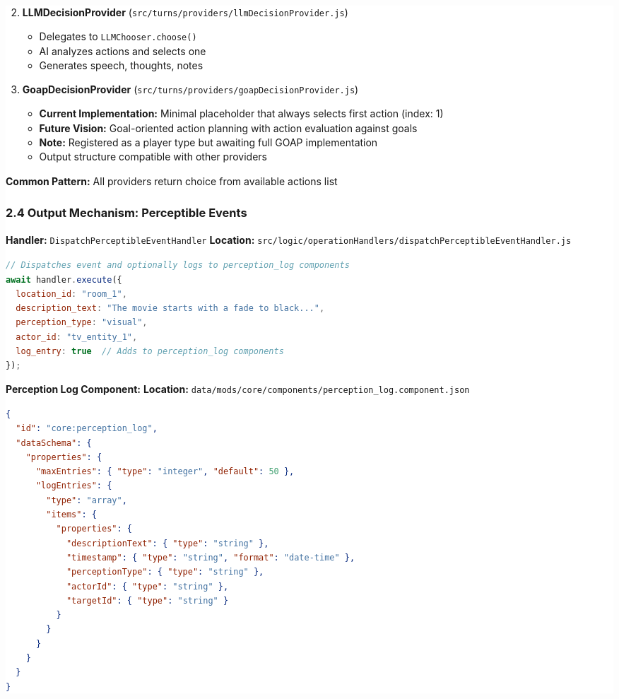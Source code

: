 2. **LLMDecisionProvider** (`src/turns/providers/llmDecisionProvider.js`)
   - Delegates to `LLMChooser.choose()`
   - AI analyzes actions and selects one
   - Generates speech, thoughts, notes

3. **GoapDecisionProvider** (`src/turns/providers/goapDecisionProvider.js`)
   - **Current Implementation:** Minimal placeholder that always selects first action (index: 1)
   - **Future Vision:** Goal-oriented action planning with action evaluation against goals
   - **Note:** Registered as a player type but awaiting full GOAP implementation
   - Output structure compatible with other providers

**Common Pattern:** All providers return choice from available actions list

### 2.4 Output Mechanism: Perceptible Events

**Handler:** `DispatchPerceptibleEventHandler`
**Location:** `src/logic/operationHandlers/dispatchPerceptibleEventHandler.js`

```javascript
// Dispatches event and optionally logs to perception_log components
await handler.execute({
  location_id: "room_1",
  description_text: "The movie starts with a fade to black...",
  perception_type: "visual",
  actor_id: "tv_entity_1",
  log_entry: true  // Adds to perception_log components
});
```

**Perception Log Component:**
**Location:** `data/mods/core/components/perception_log.component.json`

```json
{
  "id": "core:perception_log",
  "dataSchema": {
    "properties": {
      "maxEntries": { "type": "integer", "default": 50 },
      "logEntries": {
        "type": "array",
        "items": {
          "properties": {
            "descriptionText": { "type": "string" },
            "timestamp": { "type": "string", "format": "date-time" },
            "perceptionType": { "type": "string" },
            "actorId": { "type": "string" },
            "targetId": { "type": "string" }
          }
        }
      }
    }
  }
}
```
